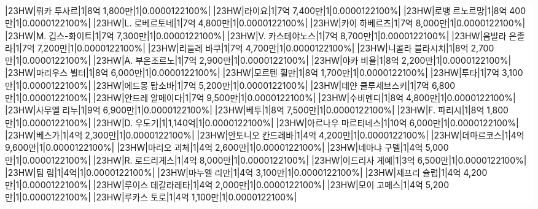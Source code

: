 |23HW|뤼카 투사르|1|8억 1,800만|1|0.0000122100%|
|23HW|라이요|1|7억 7,400만|1|0.0000122100%|
|23HW|로뱅 르노르망|1|8억 400만|1|0.0000122100%|
|23HW|L. 로베르토네|1|7억 4,800만|1|0.0000122100%|
|23HW|카이 하베르츠|1|7억 8,000만|1|0.0000122100%|
|23HW|M. 깁스-화이트|1|7억 7,300만|1|0.0000122100%|
|23HW|V. 카스테야노스|1|7억 8,700만|1|0.0000122100%|
|23HW|음발라 은졸라|1|7억 7,200만|1|0.0000122100%|
|23HW|리들레 바쿠|1|7억 4,700만|1|0.0000122100%|
|23HW|니콜라 블라시치|1|8억 2,700만|1|0.0000122100%|
|23HW|A. 부온조르노|1|7억 2,900만|1|0.0000122100%|
|23HW|야카 비욜|1|8억 2,200만|1|0.0000122100%|
|23HW|마리우스 뷜터|1|8억 6,000만|1|0.0000122100%|
|23HW|모르텐 휠만|1|8억 1,700만|1|0.0000122100%|
|23HW|투타|1|7억 3,100만|1|0.0000122100%|
|23HW|에드몽 탑소바|1|7억 5,200만|1|0.0000122100%|
|23HW|데얀 쿨루세브스키|1|7억 6,800만|1|0.0000122100%|
|23HW|안드레 알메이다|1|7억 9,500만|1|0.0000122100%|
|23HW|수비멘디|1|8억 4,800만|1|0.0000122100%|
|23HW|사무엘 리누|1|9억 6,900만|1|0.0000122100%|
|23HW|베투|1|8억 7,500만|1|0.0000122100%|
|23HW|F. 파리시|1|8억 1,800만|1|0.0000122100%|
|23HW|D. 우도기|1|1,140억|1|0.0000122100%|
|23HW|아르나우 마르티네스|1|10억 6,000만|1|0.0000122100%|
|23HW|베스가|1|4억 2,300만|1|0.0000122100%|
|23HW|안토니오 칸드레바|1|4억 4,200만|1|0.0000122100%|
|23HW|데마르코스|1|4억 9,600만|1|0.0000122100%|
|23HW|마리오 괴체|1|4억 2,600만|1|0.0000122100%|
|23HW|네마냐 구델|1|4억 5,000만|1|0.0000122100%|
|23HW|R. 로드리게스|1|4억 8,000만|1|0.0000122100%|
|23HW|이드리사 게예|1|3억 6,500만|1|0.0000122100%|
|23HW|팀 림|1|4억|1|0.0000122100%|
|23HW|마누엘 리만|1|4억 3,100만|1|0.0000122100%|
|23HW|제프리 슐럽|1|4억 4,200만|1|0.0000122100%|
|23HW|루이스 데갈라레타|1|4억 2,000만|1|0.0000122100%|
|23HW|모이 고메스|1|4억 5,200만|1|0.0000122100%|
|23HW|루카스 토로|1|4억 1,100만|1|0.0000122100%|